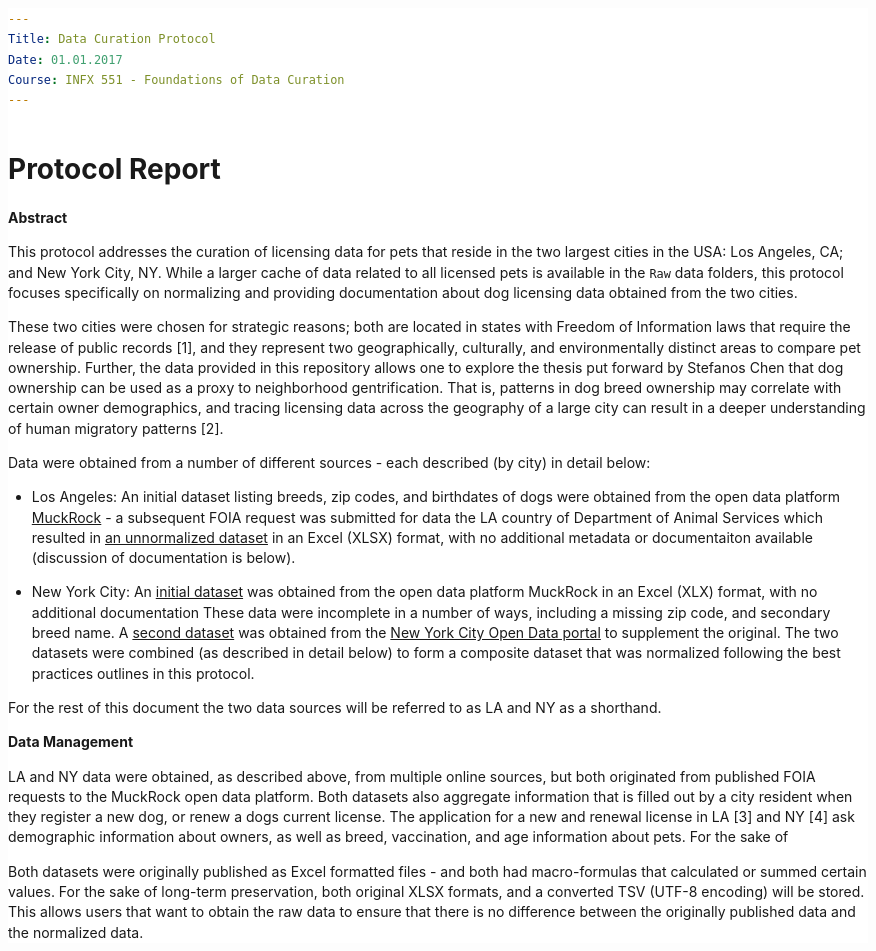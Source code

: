 ```yaml
---
Title: Data Curation Protocol
Date: 01.01.2017
Course: INFX 551 - Foundations of Data Curation
---
```


# Protocol Report 

**Abstract** 

This protocol addresses the curation of licensing data for pets that reside in the two largest cities in the USA: Los Angeles, CA; and New York City, NY. While a larger cache of data related to all licensed pets is available in the `Raw` data folders, this protocol focuses specifically on normalizing and providing documentation about dog licensing data obtained from the two cities. 

These two cities were chosen for strategic reasons; both are located in states with Freedom of Information laws that require the release of public records [1], and they represent two geographically, culturally, and environmentally distinct areas to compare pet ownership. Further, the data provided in this repository allows one to explore the thesis put forward by Stefanos Chen that dog ownership can be used as a proxy to neighborhood gentrification. That is, patterns in dog breed ownership may correlate with certain owner demographics, and tracing licensing data across the geography of a large city can result in a deeper understanding of human migratory patterns [2].   

Data were obtained from a number of different sources - each described (by city) in detail below: 

- Los Angeles: An initial dataset listing breeds, zip codes, and birthdates of dogs were obtained from the open data platform [MuckRock](https://www.muckrock.com/) - a subsequent FOIA request was submitted for data the LA country of Department of Animal Services which resulted in [an unnormalized dataset]( https://cdn.muckrock.com/foia_files/Lics_by_Zip_w_Animal_Names_1.txt) in an Excel (XLSX) format, with no additional metadata or documentaiton available (discussion of documentation is below).

- New York City: An [initial dataset](https://cdn.muckrock.com/foia_files/2016/04/29/NYC_Dog_Licenses_Current_as_of_4-28-2016.xlsx) was obtained from the open data platform MuckRock in an Excel (XLX) format, with no additional documentation These data were incomplete in a number of ways, including a missing zip code, and secondary breed name. A [second dataset](https://data.cityofnewyork.us/Health/NYC-Dog-Licensing-Dataset/nu7n-tubp) was obtained from the [New York City Open Data portal](https://data.cityofnewyork.us) to supplement the original. The two datasets were combined (as described in detail below) to form a composite dataset that was normalized following the best practices outlines in this protocol.  

For the rest of this document the two data sources will be referred to as LA and NY as a shorthand. 

**Data Management**

LA and NY data were obtained, as described above, from multiple online sources, but both originated from published FOIA requests to the MuckRock open data platform. Both datasets also aggregate information that is filled out by a city resident when they register a new dog, or renew a dogs current license. The application for a new and renewal license in LA [3] and NY [4] ask demographic information about owners, as well as breed, vaccination, and age information about pets. For the sake of 

Both datasets were originally published as Excel formatted files - and both had macro-formulas that calculated or summed certain values. For the sake of long-term preservation, both original XLSX formats, and a converted TSV (UTF-8 encoding) will be stored. This allows users that want to obtain the raw data to ensure that there is no difference between the originally published data and the normalized data. 
